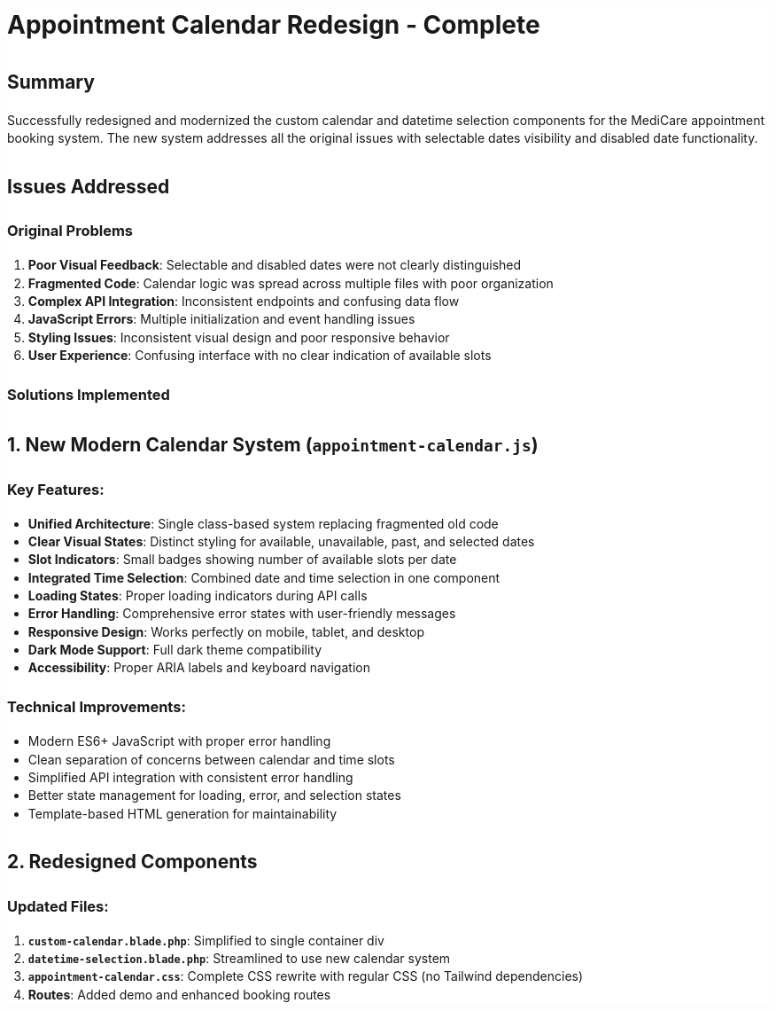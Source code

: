 # Appointment Calendar Redesign - Complete

## Summary

Successfully redesigned and modernized the custom calendar and datetime selection components for the MediCare appointment booking system. The new system addresses all the original issues with selectable dates visibility and disabled date functionality.

## Issues Addressed

### Original Problems
1. **Poor Visual Feedback**: Selectable and disabled dates were not clearly distinguished
2. **Fragmented Code**: Calendar logic was spread across multiple files with poor organization
3. **Complex API Integration**: Inconsistent endpoints and confusing data flow
4. **JavaScript Errors**: Multiple initialization and event handling issues
5. **Styling Issues**: Inconsistent visual design and poor responsive behavior
6. **User Experience**: Confusing interface with no clear indication of available slots

### Solutions Implemented

## 1. New Modern Calendar System (`appointment-calendar.js`)

### Key Features:
- **Unified Architecture**: Single class-based system replacing fragmented old code
- **Clear Visual States**: Distinct styling for available, unavailable, past, and selected dates
- **Slot Indicators**: Small badges showing number of available slots per date
- **Integrated Time Selection**: Combined date and time selection in one component
- **Loading States**: Proper loading indicators during API calls
- **Error Handling**: Comprehensive error states with user-friendly messages
- **Responsive Design**: Works perfectly on mobile, tablet, and desktop
- **Dark Mode Support**: Full dark theme compatibility
- **Accessibility**: Proper ARIA labels and keyboard navigation

### Technical Improvements:
- Modern ES6+ JavaScript with proper error handling
- Clean separation of concerns between calendar and time slots
- Simplified API integration with consistent error handling
- Better state management for loading, error, and selection states
- Template-based HTML generation for maintainability

## 2. Redesigned Components

### Updated Files:
1. **`custom-calendar.blade.php`**: Simplified to single container div
2. **`datetime-selection.blade.php`**: Streamlined to use new calendar system
3. **`appointment-calendar.css`**: Complete CSS rewrite with regular CSS (no Tailwind dependencies)
4. **Routes**: Added demo and enhanced booking routes
